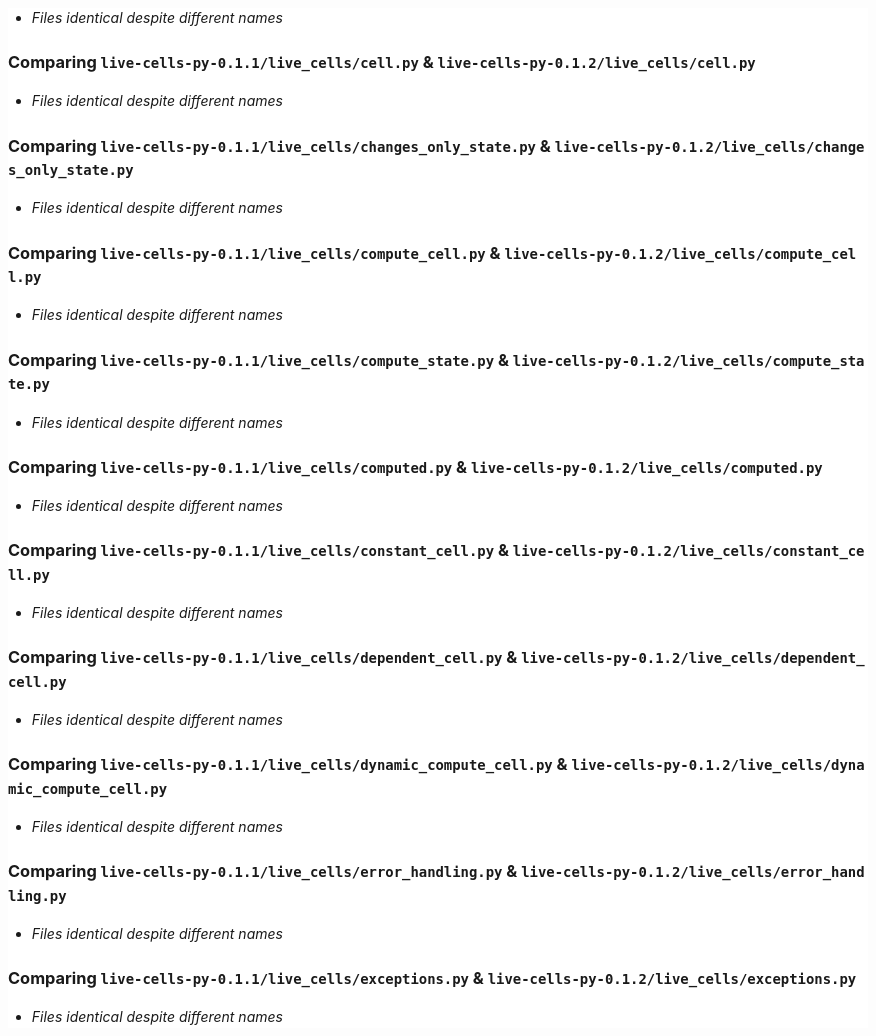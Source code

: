  * *Files identical despite different names*

### Comparing `live-cells-py-0.1.1/live_cells/cell.py` & `live-cells-py-0.1.2/live_cells/cell.py`

 * *Files identical despite different names*

### Comparing `live-cells-py-0.1.1/live_cells/changes_only_state.py` & `live-cells-py-0.1.2/live_cells/changes_only_state.py`

 * *Files identical despite different names*

### Comparing `live-cells-py-0.1.1/live_cells/compute_cell.py` & `live-cells-py-0.1.2/live_cells/compute_cell.py`

 * *Files identical despite different names*

### Comparing `live-cells-py-0.1.1/live_cells/compute_state.py` & `live-cells-py-0.1.2/live_cells/compute_state.py`

 * *Files identical despite different names*

### Comparing `live-cells-py-0.1.1/live_cells/computed.py` & `live-cells-py-0.1.2/live_cells/computed.py`

 * *Files identical despite different names*

### Comparing `live-cells-py-0.1.1/live_cells/constant_cell.py` & `live-cells-py-0.1.2/live_cells/constant_cell.py`

 * *Files identical despite different names*

### Comparing `live-cells-py-0.1.1/live_cells/dependent_cell.py` & `live-cells-py-0.1.2/live_cells/dependent_cell.py`

 * *Files identical despite different names*

### Comparing `live-cells-py-0.1.1/live_cells/dynamic_compute_cell.py` & `live-cells-py-0.1.2/live_cells/dynamic_compute_cell.py`

 * *Files identical despite different names*

### Comparing `live-cells-py-0.1.1/live_cells/error_handling.py` & `live-cells-py-0.1.2/live_cells/error_handling.py`

 * *Files identical despite different names*

### Comparing `live-cells-py-0.1.1/live_cells/exceptions.py` & `live-cells-py-0.1.2/live_cells/exceptions.py`

 * *Files identical despite different names*
